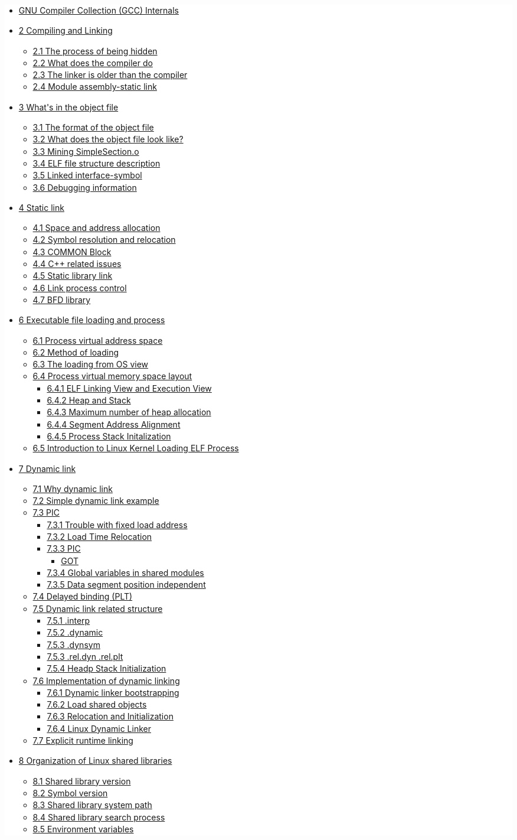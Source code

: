 * [GNU Compiler Collection (GCC) Internals](https://gcc.gnu.org/onlinedocs/gccint/index.html#SEC_Contents)

* [2 Compiling and Linking](#2-Compiling-and-Linking)
    * [2.1 The process of being hidden](#21-The-process-of-being-hidden)
    * [2.2 What does the compiler do](#22-What-does-the-compiler-do)
    * [2.3 The linker is older than the compiler](#23-The-linker-is-older-than-the-compiler)
    * [2.4 Module assembly-static link](#24-Module-assembly-static-link)
* [3 What's in the object file](#3-Whats-in-the-object-file)
    * [3.1 The format of the object file](#31-The-format-of-the-object-file)
    * [3.2 What does the object file look like?](#32-What-does-the-object-file-look-like)
    * [3.3 Mining SimpleSection.o](#33-Mining-SimpleSectiono)
    * [3.4 ELF file structure description](#34-ELF-file-structure-description)
    * [3.5 Linked interface-symbol](#35-Linked-interface-symbol)
    * [3.6 Debugging information](#36-Debugging-information)
* [4 Static link](#4-Static-link)
    * [4.1 Space and address allocation](#41-Space-and-address-allocation)
    * [4.2 Symbol resolution and relocation](#42-Symbol-resolution-and-relocation)
    * [4.3 COMMON Block](#43-COMMON-Block)
    * [4.4 C++ related issues](#44-C-related-issues)
    * [4.5 Static library link](#45-Static-library-link)
    * [4.6 Link process control](#46-Link-process-control)
    * [4.7 BFD library](#47-BFD-library)
* [6 Executable file loading and process](#6-Executable-file-loading-and-process)
    * [6.1 Process virtual address space](#61-Process-virtual-address-space)
    * [6.2 Method of loading](#62-Method-of-loading)
    * [6.3 The loading from OS view](#63-The-loading-from-OS-view)
    * [6.4 Process virtual memory space layout](#64-Process-virtual-memory-space-layout)
        * [6.4.1 ELF Linking View and Execution View](#641-ELF-Linking-View-and-Execution-View)
        * [6.4.2 Heap and Stack](#642-Heap-and-Stack)
        * [6.4.3 Maximum number of heap allocation](#643-Maximum-number-of-heap-allocation)
        * [6.4.4 Segment Address Alignment](#644-Segment-Address-Alignment)
        * [6.4.5 Process Stack Initalization](#645-Process-Stack-Initalization)
    * [6.5 Introduction to Linux Kernel Loading ELF Process](#65-Introduction-to-Linux-Kernel-Loading-ELF-Process)
* [7 Dynamic link](#7-Dynamic-link)
    * [7.1 Why dynamic link](#71-Why-dynamic-link)
    * [7.2 Simple dynamic link example](#72-Simple-dynamic-link-example)
    * [7.3 PIC](#73-PIC)
        * [7.3.1 Trouble with fixed load address](#731-Trouble-with-fixed-load-address)
        * [7.3.2 Load Time Relocation](#732-Load-Time-Relocation)
        * [7.3.3 PIC](#733-PIC)
            * [GOT](#GOT)
        * [7.3.4 Global variables in shared modules](#734-Global-variables-in-shared-modules)
        * [7.3.5 Data segment position independent](#735-Data-segment-position-independent)
    * [7.4 Delayed binding (PLT)](#74-Delayed-binding-PLT)
    * [7.5 Dynamic link related structure](#75-Dynamic-link-related-structure)
        * [7.5.1 .interp](#751-interp)
        * [7.5.2 .dynamic](#752-dynamic)
        * [7.5.3 .dynsym](#753-dynsym)
        * [7.5.3 .rel.dyn .rel.plt](#753-reldyn-relplt)
        * [7.5.4 Headp Stack Initialization](#754-Headp-Stack-Initialization)
    * [7.6 Implementation of dynamic linking](#76-Implementation-of-dynamic-linking)
        * [7.6.1 Dynamic linker bootstrapping](#761-Dynamic-linker-bootstrapping)
        * [7.6.2 Load shared objects](#762-Load-shared-objects)
        * [7.6.3 Relocation and Initialization](#763-Relocation-and-Initialization)
        * [7.6.4 Linux Dynamic Linker](#764-Linux-Dynamic-Linker)
    * [7.7 Explicit runtime linking](#77-Explicit-runtime-linking)
* [8 Organization of Linux shared libraries](#8-Organization-of-Linux-shared-libraries)
    * [8.1 Shared library version](#81-Shared-library-version)
    * [8.2 Symbol version](#82-Symbol-version)
    * [8.3 Shared library system path](#83-Shared-library-system-path)
    * [8.4 Shared library search process](#84-Shared-library-search-process)
    * [8.5 Environment variables](#85-Environment-variables)